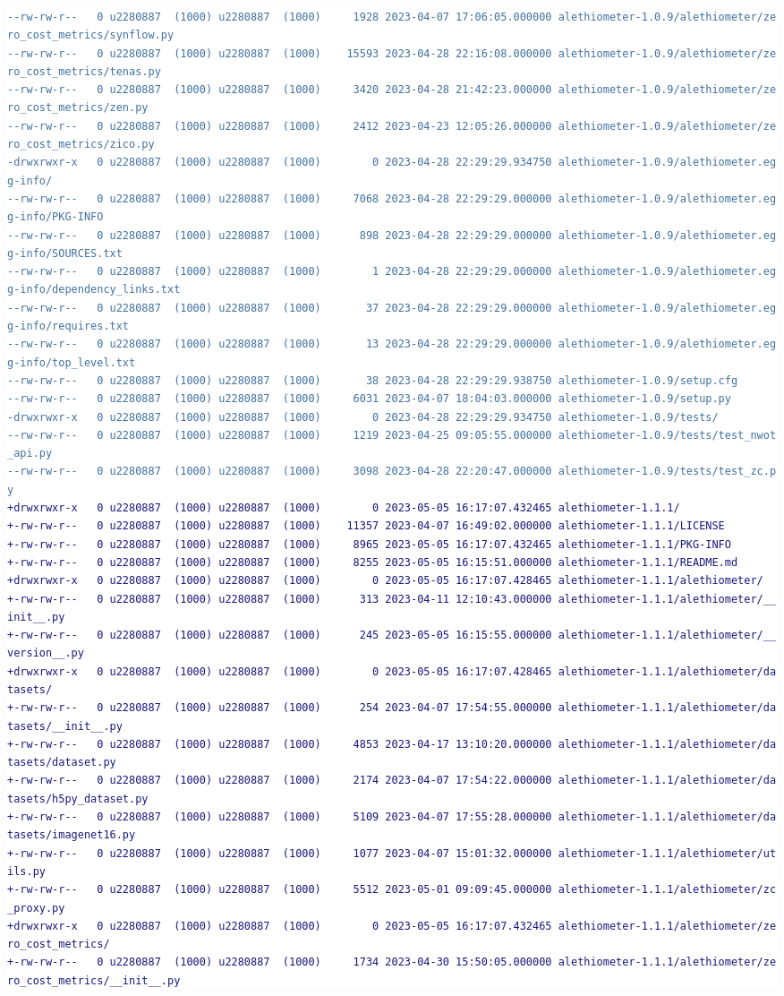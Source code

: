```diff
--rw-rw-r--   0 u2280887  (1000) u2280887  (1000)     1928 2023-04-07 17:06:05.000000 alethiometer-1.0.9/alethiometer/zero_cost_metrics/synflow.py
--rw-rw-r--   0 u2280887  (1000) u2280887  (1000)    15593 2023-04-28 22:16:08.000000 alethiometer-1.0.9/alethiometer/zero_cost_metrics/tenas.py
--rw-rw-r--   0 u2280887  (1000) u2280887  (1000)     3420 2023-04-28 21:42:23.000000 alethiometer-1.0.9/alethiometer/zero_cost_metrics/zen.py
--rw-rw-r--   0 u2280887  (1000) u2280887  (1000)     2412 2023-04-23 12:05:26.000000 alethiometer-1.0.9/alethiometer/zero_cost_metrics/zico.py
-drwxrwxr-x   0 u2280887  (1000) u2280887  (1000)        0 2023-04-28 22:29:29.934750 alethiometer-1.0.9/alethiometer.egg-info/
--rw-rw-r--   0 u2280887  (1000) u2280887  (1000)     7068 2023-04-28 22:29:29.000000 alethiometer-1.0.9/alethiometer.egg-info/PKG-INFO
--rw-rw-r--   0 u2280887  (1000) u2280887  (1000)      898 2023-04-28 22:29:29.000000 alethiometer-1.0.9/alethiometer.egg-info/SOURCES.txt
--rw-rw-r--   0 u2280887  (1000) u2280887  (1000)        1 2023-04-28 22:29:29.000000 alethiometer-1.0.9/alethiometer.egg-info/dependency_links.txt
--rw-rw-r--   0 u2280887  (1000) u2280887  (1000)       37 2023-04-28 22:29:29.000000 alethiometer-1.0.9/alethiometer.egg-info/requires.txt
--rw-rw-r--   0 u2280887  (1000) u2280887  (1000)       13 2023-04-28 22:29:29.000000 alethiometer-1.0.9/alethiometer.egg-info/top_level.txt
--rw-rw-r--   0 u2280887  (1000) u2280887  (1000)       38 2023-04-28 22:29:29.938750 alethiometer-1.0.9/setup.cfg
--rw-rw-r--   0 u2280887  (1000) u2280887  (1000)     6031 2023-04-07 18:04:03.000000 alethiometer-1.0.9/setup.py
-drwxrwxr-x   0 u2280887  (1000) u2280887  (1000)        0 2023-04-28 22:29:29.934750 alethiometer-1.0.9/tests/
--rw-rw-r--   0 u2280887  (1000) u2280887  (1000)     1219 2023-04-25 09:05:55.000000 alethiometer-1.0.9/tests/test_nwot_api.py
--rw-rw-r--   0 u2280887  (1000) u2280887  (1000)     3098 2023-04-28 22:20:47.000000 alethiometer-1.0.9/tests/test_zc.py
+drwxrwxr-x   0 u2280887  (1000) u2280887  (1000)        0 2023-05-05 16:17:07.432465 alethiometer-1.1.1/
+-rw-rw-r--   0 u2280887  (1000) u2280887  (1000)    11357 2023-04-07 16:49:02.000000 alethiometer-1.1.1/LICENSE
+-rw-rw-r--   0 u2280887  (1000) u2280887  (1000)     8965 2023-05-05 16:17:07.432465 alethiometer-1.1.1/PKG-INFO
+-rw-rw-r--   0 u2280887  (1000) u2280887  (1000)     8255 2023-05-05 16:15:51.000000 alethiometer-1.1.1/README.md
+drwxrwxr-x   0 u2280887  (1000) u2280887  (1000)        0 2023-05-05 16:17:07.428465 alethiometer-1.1.1/alethiometer/
+-rw-rw-r--   0 u2280887  (1000) u2280887  (1000)      313 2023-04-11 12:10:43.000000 alethiometer-1.1.1/alethiometer/__init__.py
+-rw-rw-r--   0 u2280887  (1000) u2280887  (1000)      245 2023-05-05 16:15:55.000000 alethiometer-1.1.1/alethiometer/__version__.py
+drwxrwxr-x   0 u2280887  (1000) u2280887  (1000)        0 2023-05-05 16:17:07.428465 alethiometer-1.1.1/alethiometer/datasets/
+-rw-rw-r--   0 u2280887  (1000) u2280887  (1000)      254 2023-04-07 17:54:55.000000 alethiometer-1.1.1/alethiometer/datasets/__init__.py
+-rw-rw-r--   0 u2280887  (1000) u2280887  (1000)     4853 2023-04-17 13:10:20.000000 alethiometer-1.1.1/alethiometer/datasets/dataset.py
+-rw-rw-r--   0 u2280887  (1000) u2280887  (1000)     2174 2023-04-07 17:54:22.000000 alethiometer-1.1.1/alethiometer/datasets/h5py_dataset.py
+-rw-rw-r--   0 u2280887  (1000) u2280887  (1000)     5109 2023-04-07 17:55:28.000000 alethiometer-1.1.1/alethiometer/datasets/imagenet16.py
+-rw-rw-r--   0 u2280887  (1000) u2280887  (1000)     1077 2023-04-07 15:01:32.000000 alethiometer-1.1.1/alethiometer/utils.py
+-rw-rw-r--   0 u2280887  (1000) u2280887  (1000)     5512 2023-05-01 09:09:45.000000 alethiometer-1.1.1/alethiometer/zc_proxy.py
+drwxrwxr-x   0 u2280887  (1000) u2280887  (1000)        0 2023-05-05 16:17:07.432465 alethiometer-1.1.1/alethiometer/zero_cost_metrics/
+-rw-rw-r--   0 u2280887  (1000) u2280887  (1000)     1734 2023-04-30 15:50:05.000000 alethiometer-1.1.1/alethiometer/zero_cost_metrics/__init__.py
```